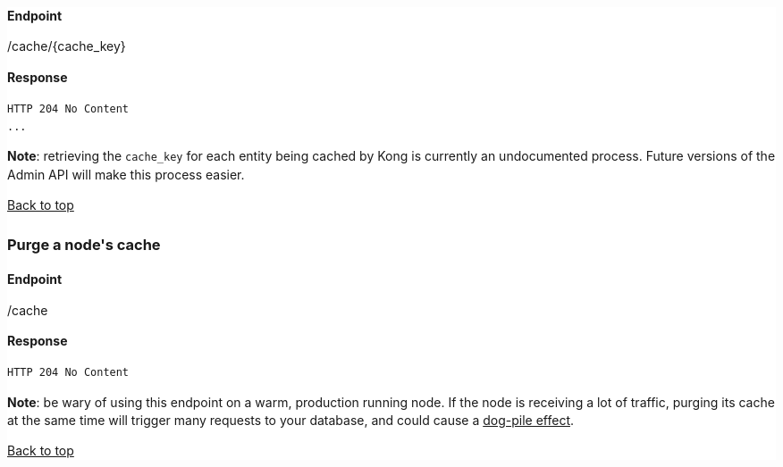 **Endpoint**

<div class="endpoint delete">/cache/{cache_key}</div>

**Response**

```
HTTP 204 No Content
...
```

**Note**: retrieving the `cache_key` for each entity being cached by Kong is
currently an undocumented process. Future versions of the Admin API will make
this process easier.

[Back to top](#introduction)

### Purge a node's cache

**Endpoint**

<div class="endpoint delete">/cache</div>

**Response**

```
HTTP 204 No Content
```

**Note**: be wary of using this endpoint on a warm, production running node.
If the node is receiving a lot of traffic, purging its cache at the same time
will trigger many requests to your database, and could cause a
[dog-pile effect](https://en.wikipedia.org/wiki/Cache_stampede).

[Back to top](#introduction)

[db_update_frequency]: /{{page.kong_version}}/configuration/#db_update_frequency
[db_update_propagation]: /{{page.kong_version}}/configuration/#db_update_propagation
[db_cache_ttl]: /{{page.kong_version}}/configuration/#db_cache_ttl

